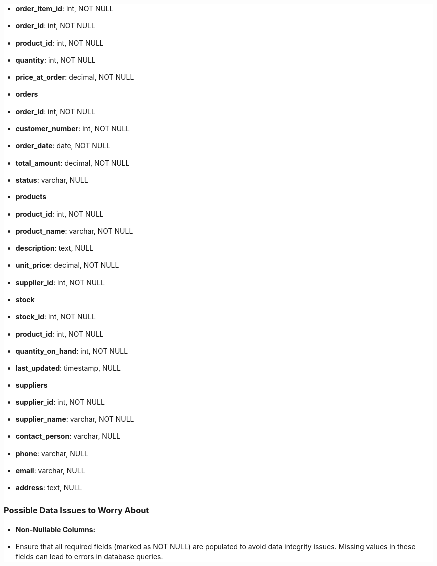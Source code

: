 * <strong>order_item_id</strong>: int, NOT NULL

* <strong>order_id</strong>: int, NOT NULL

* <strong>product_id</strong>: int, NOT NULL

* <strong>quantity</strong>: int, NOT NULL

* <strong>price_at_order</strong>: decimal, NOT NULL

* <p><strong>orders</strong></p>

* <strong>order_id</strong>: int, NOT NULL

* <strong>customer_number</strong>: int, NOT NULL

* <strong>order_date</strong>: date, NOT NULL

* <strong>total_amount</strong>: decimal, NOT NULL

* <strong>status</strong>: varchar, NULL

* <p><strong>products</strong></p>

* <strong>product_id</strong>: int, NOT NULL

* <strong>product_name</strong>: varchar, NOT NULL

* <strong>description</strong>: text, NULL

* <strong>unit_price</strong>: decimal, NOT NULL

* <strong>supplier_id</strong>: int, NOT NULL

* <p><strong>stock</strong></p>

* <strong>stock_id</strong>: int, NOT NULL

* <strong>product_id</strong>: int, NOT NULL

* <strong>quantity_on_hand</strong>: int, NOT NULL

* <strong>last_updated</strong>: timestamp, NULL

* <p><strong>suppliers</strong></p>

* <strong>supplier_id</strong>: int, NOT NULL

* <strong>supplier_name</strong>: varchar, NOT NULL

* <strong>contact_person</strong>: varchar, NULL

* <strong>phone</strong>: varchar, NULL

* <strong>email</strong>: varchar, NULL

* <strong>address</strong>: text, NULL

<h3>Possible Data Issues to Worry About</h3>

* <p><strong>Non-Nullable Columns:</strong> </p>

* Ensure that all required fields (marked as NOT NULL) are populated to avoid data integrity issues. Missing values in these fields can lead to errors in database queries.
